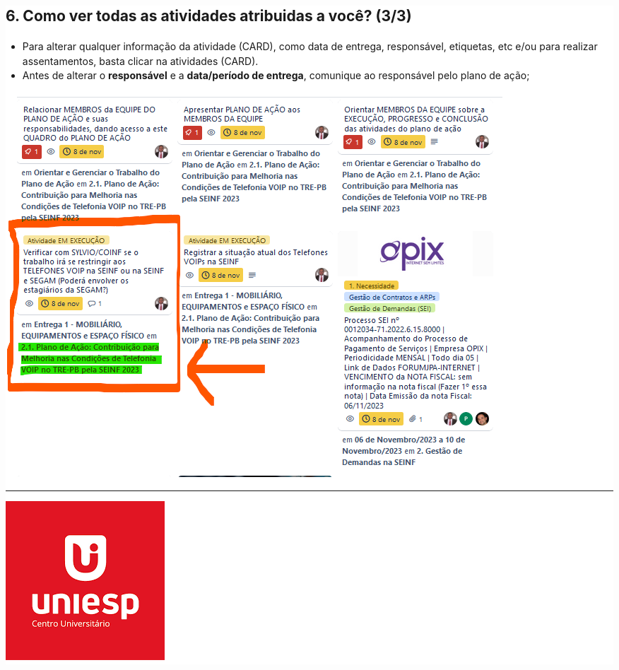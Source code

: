 ## 6. Como ver todas as atividades atribuidas a você? (3/3)

- Para alterar qualquer informação da atividade (CARD), como data de entrega, responsável, etiquetas, etc e/ou para realizar assentamentos, basta clicar na atividades (CARD).
- Antes de alterar o **responsável** e a **data/período de entrega**, comunique ao responsável pelo plano de ação;

![bg right width:16cm](../figuras/exemplos-de-figuras/trello-usuario-cartoes-o-que-eu-tenho-para-fazer3.png)

---
<style scoped>
section {
  display: flex;
  flex-direction: column;
  justify-content: center;
  text-align: center;
}
</style>

![width:5cm](../figuras/LOGO_UNIESP.png)
